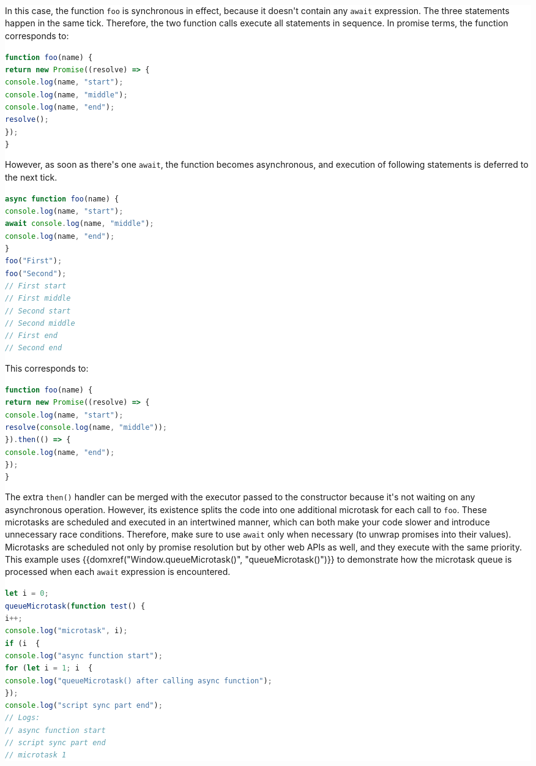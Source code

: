 In this case, the function `foo` is synchronous in effect, because it doesn't contain any `await` expression. The three statements happen in the same tick. Therefore, the two function calls execute all statements in sequence. In promise terms, the function corresponds to:
```js
function foo(name) {
return new Promise((resolve) => {
console.log(name, "start");
console.log(name, "middle");
console.log(name, "end");
resolve();
});
}
```
However, as soon as there's one `await`, the function becomes asynchronous, and execution of following statements is deferred to the next tick.
```js
async function foo(name) {
console.log(name, "start");
await console.log(name, "middle");
console.log(name, "end");
}
foo("First");
foo("Second");
// First start
// First middle
// Second start
// Second middle
// First end
// Second end
```
This corresponds to:
```js
function foo(name) {
return new Promise((resolve) => {
console.log(name, "start");
resolve(console.log(name, "middle"));
}).then(() => {
console.log(name, "end");
});
}
```
The extra `then()` handler can be merged with the executor passed to the constructor because it's not waiting on any asynchronous operation. However, its existence splits the code into one additional microtask for each call to `foo`. These microtasks are scheduled and executed in an intertwined manner, which can both make your code slower and introduce unnecessary race conditions. Therefore, make sure to use `await` only when necessary (to unwrap promises into their values).
Microtasks are scheduled not only by promise resolution but by other web APIs as well, and they execute with the same priority. This example uses {{domxref("Window.queueMicrotask()", "queueMicrotask()")}} to demonstrate how the microtask queue is processed when each `await` expression is encountered.
```js
let i = 0;
queueMicrotask(function test() {
i++;
console.log("microtask", i);
if (i  {
console.log("async function start");
for (let i = 1; i  {
console.log("queueMicrotask() after calling async function");
});
console.log("script sync part end");
// Logs:
// async function start
// script sync part end
// microtask 1
```